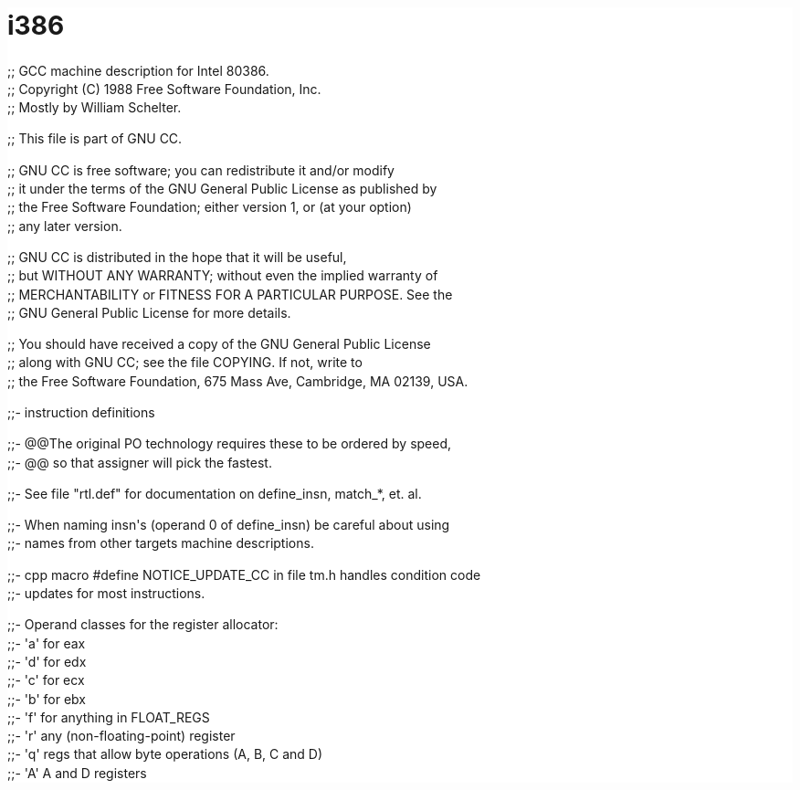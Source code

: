 # i386

;; GCC machine description for Intel 80386.
\
;; Copyright (C) 1988 Free Software Foundation, Inc.
\
;; Mostly by William Schelter.

;; This file is part of GNU CC.

;; GNU CC is free software; you can redistribute it and/or modify
\
;; it under the terms of the GNU General Public License as published by
\
;; the Free Software Foundation; either version 1, or (at your option)
\
;; any later version.

;; GNU CC is distributed in the hope that it will be useful,
\
;; but WITHOUT ANY WARRANTY; without even the implied warranty of
\
;; MERCHANTABILITY or FITNESS FOR A PARTICULAR PURPOSE. See the
\
;; GNU General Public License for more details.

;; You should have received a copy of the GNU General Public License
\
;; along with GNU CC; see the file COPYING. If not, write to
\
;; the Free Software Foundation, 675 Mass Ave, Cambridge, MA 02139, USA.

;;- instruction definitions

;;- @@The original PO technology requires these to be ordered by speed,
\
;;- @@ so that assigner will pick the fastest.

;;- See file "rtl.def" for documentation on define\_insn, match\_\*, et. al.

;;- When naming insn's (operand 0 of define\_insn) be careful about using
\
;;- names from other targets machine descriptions.

;;- cpp macro #define NOTICE\_UPDATE\_CC in file tm.h handles condition code
\
;;- updates for most instructions.

;;- Operand classes for the register allocator:
\
;;- 'a' for eax
\
;;- 'd' for edx
\
;;- 'c' for ecx
\
;;- 'b' for ebx
\
;;- 'f' for anything in FLOAT\_REGS
\
;;- 'r' any (non-floating-point) register
\
;;- 'q' regs that allow byte operations (A, B, C and D)
\
;;- 'A' A and D registers
